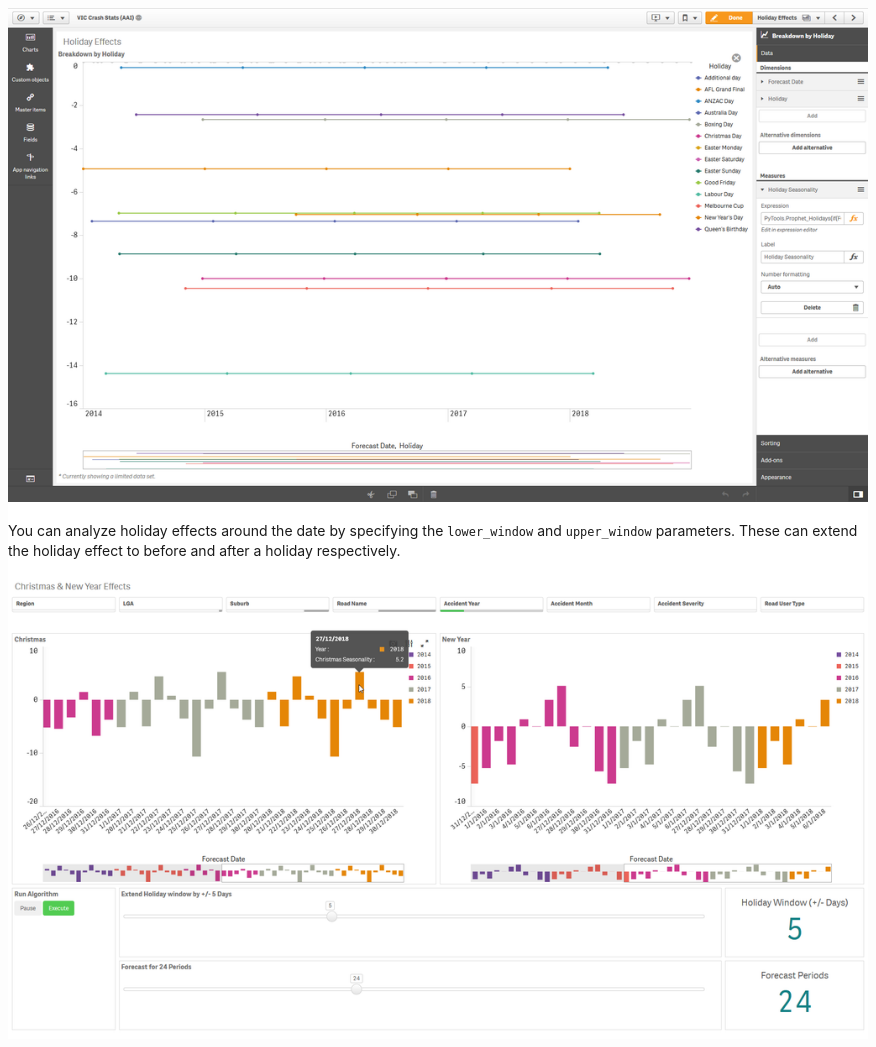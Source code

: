![holiday breakdown](images/Holidays-02.png)

You can analyze holiday effects around the date by specifying the `lower_window` and `upper_window` parameters. These can extend the holiday effect to before and after a holiday respectively.

![holiday extended effects](images/Holidays-03.png)
